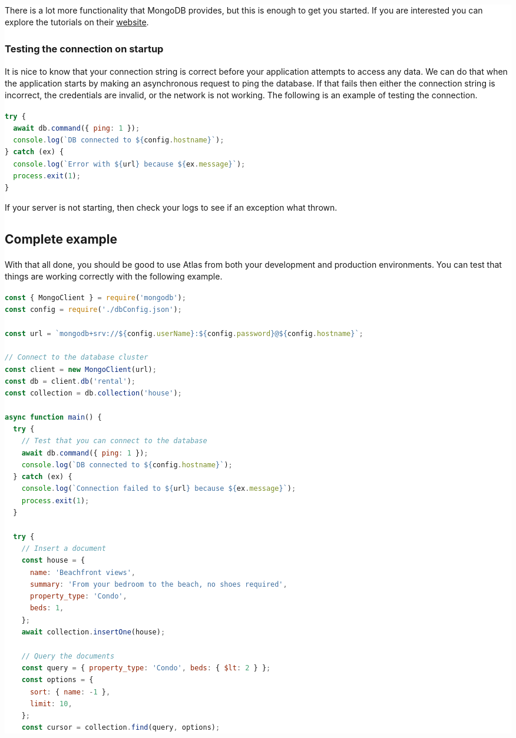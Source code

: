 There is a lot more functionality that MongoDB provides, but this is enough to get you started. If you are interested you can explore the tutorials on their [website](https://www.mongodb.com/docs/).

### Testing the connection on startup

It is nice to know that your connection string is correct before your application attempts to access any data. We can do that when the application starts by making an asynchronous request to ping the database. If that fails then either the connection string is incorrect, the credentials are invalid, or the network is not working. The following is an example of testing the connection.

```js
try {
  await db.command({ ping: 1 });
  console.log(`DB connected to ${config.hostname}`);
} catch (ex) {
  console.log(`Error with ${url} because ${ex.message}`);
  process.exit(1);
}
```

If your server is not starting, then check your logs to see if an exception what thrown.

## Complete example

With that all done, you should be good to use Atlas from both your development and production environments. You can test that things are working correctly with the following example.

```js
const { MongoClient } = require('mongodb');
const config = require('./dbConfig.json');

const url = `mongodb+srv://${config.userName}:${config.password}@${config.hostname}`;

// Connect to the database cluster
const client = new MongoClient(url);
const db = client.db('rental');
const collection = db.collection('house');

async function main() {
  try {
    // Test that you can connect to the database
    await db.command({ ping: 1 });
    console.log(`DB connected to ${config.hostname}`);
  } catch (ex) {
    console.log(`Connection failed to ${url} because ${ex.message}`);
    process.exit(1);
  }

  try {
    // Insert a document
    const house = {
      name: 'Beachfront views',
      summary: 'From your bedroom to the beach, no shoes required',
      property_type: 'Condo',
      beds: 1,
    };
    await collection.insertOne(house);

    // Query the documents
    const query = { property_type: 'Condo', beds: { $lt: 2 } };
    const options = {
      sort: { name: -1 },
      limit: 10,
    };
    const cursor = collection.find(query, options);
```